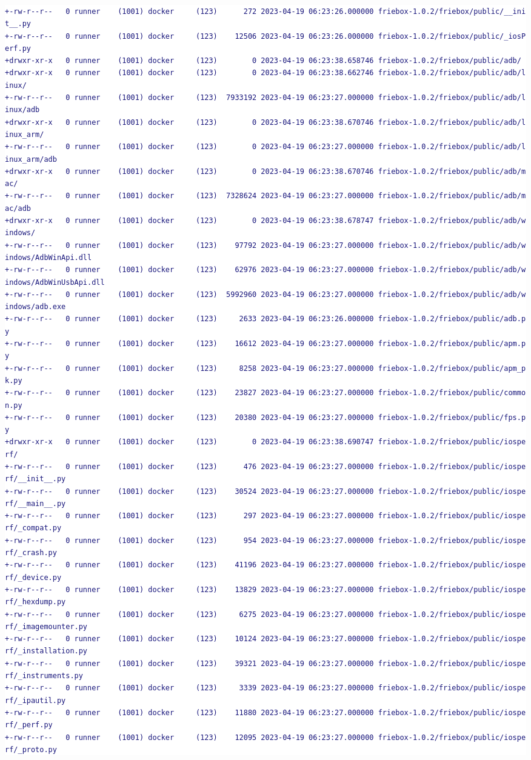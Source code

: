```diff
+-rw-r--r--   0 runner    (1001) docker     (123)      272 2023-04-19 06:23:26.000000 friebox-1.0.2/friebox/public/__init__.py
+-rw-r--r--   0 runner    (1001) docker     (123)    12506 2023-04-19 06:23:26.000000 friebox-1.0.2/friebox/public/_iosPerf.py
+drwxr-xr-x   0 runner    (1001) docker     (123)        0 2023-04-19 06:23:38.658746 friebox-1.0.2/friebox/public/adb/
+drwxr-xr-x   0 runner    (1001) docker     (123)        0 2023-04-19 06:23:38.662746 friebox-1.0.2/friebox/public/adb/linux/
+-rw-r--r--   0 runner    (1001) docker     (123)  7933192 2023-04-19 06:23:27.000000 friebox-1.0.2/friebox/public/adb/linux/adb
+drwxr-xr-x   0 runner    (1001) docker     (123)        0 2023-04-19 06:23:38.670746 friebox-1.0.2/friebox/public/adb/linux_arm/
+-rw-r--r--   0 runner    (1001) docker     (123)        0 2023-04-19 06:23:27.000000 friebox-1.0.2/friebox/public/adb/linux_arm/adb
+drwxr-xr-x   0 runner    (1001) docker     (123)        0 2023-04-19 06:23:38.670746 friebox-1.0.2/friebox/public/adb/mac/
+-rw-r--r--   0 runner    (1001) docker     (123)  7328624 2023-04-19 06:23:27.000000 friebox-1.0.2/friebox/public/adb/mac/adb
+drwxr-xr-x   0 runner    (1001) docker     (123)        0 2023-04-19 06:23:38.678747 friebox-1.0.2/friebox/public/adb/windows/
+-rw-r--r--   0 runner    (1001) docker     (123)    97792 2023-04-19 06:23:27.000000 friebox-1.0.2/friebox/public/adb/windows/AdbWinApi.dll
+-rw-r--r--   0 runner    (1001) docker     (123)    62976 2023-04-19 06:23:27.000000 friebox-1.0.2/friebox/public/adb/windows/AdbWinUsbApi.dll
+-rw-r--r--   0 runner    (1001) docker     (123)  5992960 2023-04-19 06:23:27.000000 friebox-1.0.2/friebox/public/adb/windows/adb.exe
+-rw-r--r--   0 runner    (1001) docker     (123)     2633 2023-04-19 06:23:26.000000 friebox-1.0.2/friebox/public/adb.py
+-rw-r--r--   0 runner    (1001) docker     (123)    16612 2023-04-19 06:23:27.000000 friebox-1.0.2/friebox/public/apm.py
+-rw-r--r--   0 runner    (1001) docker     (123)     8258 2023-04-19 06:23:27.000000 friebox-1.0.2/friebox/public/apm_pk.py
+-rw-r--r--   0 runner    (1001) docker     (123)    23827 2023-04-19 06:23:27.000000 friebox-1.0.2/friebox/public/common.py
+-rw-r--r--   0 runner    (1001) docker     (123)    20380 2023-04-19 06:23:27.000000 friebox-1.0.2/friebox/public/fps.py
+drwxr-xr-x   0 runner    (1001) docker     (123)        0 2023-04-19 06:23:38.690747 friebox-1.0.2/friebox/public/iosperf/
+-rw-r--r--   0 runner    (1001) docker     (123)      476 2023-04-19 06:23:27.000000 friebox-1.0.2/friebox/public/iosperf/__init__.py
+-rw-r--r--   0 runner    (1001) docker     (123)    30524 2023-04-19 06:23:27.000000 friebox-1.0.2/friebox/public/iosperf/__main__.py
+-rw-r--r--   0 runner    (1001) docker     (123)      297 2023-04-19 06:23:27.000000 friebox-1.0.2/friebox/public/iosperf/_compat.py
+-rw-r--r--   0 runner    (1001) docker     (123)      954 2023-04-19 06:23:27.000000 friebox-1.0.2/friebox/public/iosperf/_crash.py
+-rw-r--r--   0 runner    (1001) docker     (123)    41196 2023-04-19 06:23:27.000000 friebox-1.0.2/friebox/public/iosperf/_device.py
+-rw-r--r--   0 runner    (1001) docker     (123)    13829 2023-04-19 06:23:27.000000 friebox-1.0.2/friebox/public/iosperf/_hexdump.py
+-rw-r--r--   0 runner    (1001) docker     (123)     6275 2023-04-19 06:23:27.000000 friebox-1.0.2/friebox/public/iosperf/_imagemounter.py
+-rw-r--r--   0 runner    (1001) docker     (123)    10124 2023-04-19 06:23:27.000000 friebox-1.0.2/friebox/public/iosperf/_installation.py
+-rw-r--r--   0 runner    (1001) docker     (123)    39321 2023-04-19 06:23:27.000000 friebox-1.0.2/friebox/public/iosperf/_instruments.py
+-rw-r--r--   0 runner    (1001) docker     (123)     3339 2023-04-19 06:23:27.000000 friebox-1.0.2/friebox/public/iosperf/_ipautil.py
+-rw-r--r--   0 runner    (1001) docker     (123)    11880 2023-04-19 06:23:27.000000 friebox-1.0.2/friebox/public/iosperf/_perf.py
+-rw-r--r--   0 runner    (1001) docker     (123)    12095 2023-04-19 06:23:27.000000 friebox-1.0.2/friebox/public/iosperf/_proto.py
```